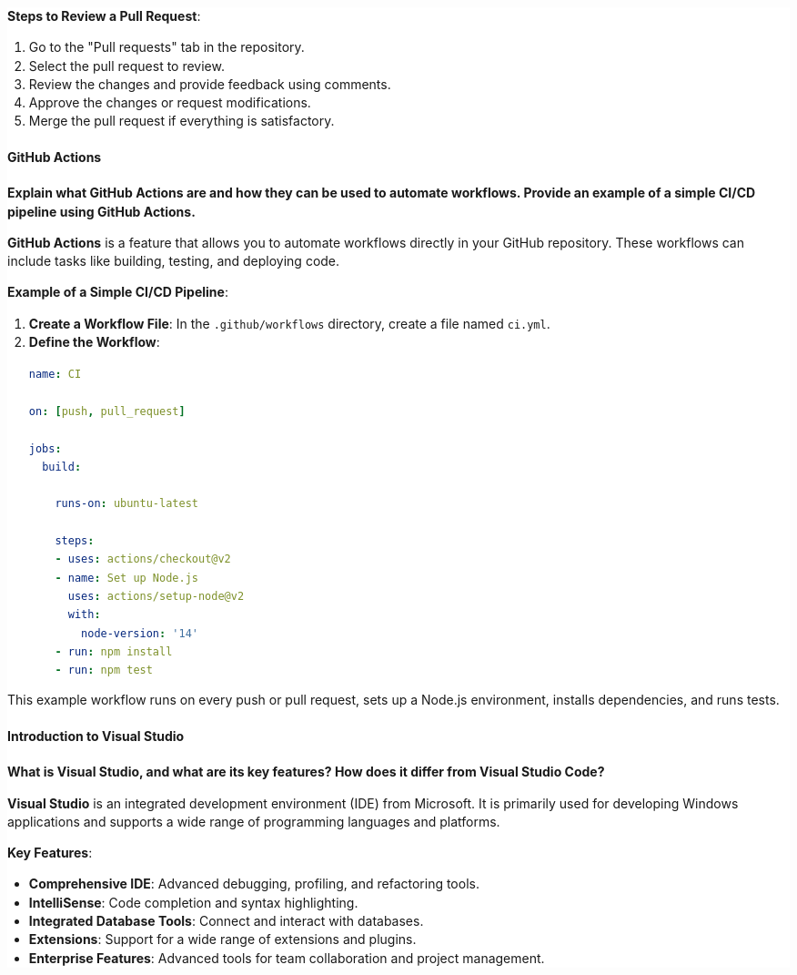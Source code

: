 **Steps to Review a Pull Request**:
1. Go to the "Pull requests" tab in the repository.
2. Select the pull request to review.
3. Review the changes and provide feedback using comments.
4. Approve the changes or request modifications.
5. Merge the pull request if everything is satisfactory.

#### GitHub Actions

**Explain what GitHub Actions are and how they can be used to automate workflows. Provide an example of a simple CI/CD pipeline using GitHub Actions.**

**GitHub Actions** is a feature that allows you to automate workflows directly in your GitHub repository. These workflows can include tasks like building, testing, and deploying code.

**Example of a Simple CI/CD Pipeline**:
1. **Create a Workflow File**: In the `.github/workflows` directory, create a file named `ci.yml`.
2. **Define the Workflow**:
   ```yaml
   name: CI

   on: [push, pull_request]

   jobs:
     build:

       runs-on: ubuntu-latest

       steps:
       - uses: actions/checkout@v2
       - name: Set up Node.js
         uses: actions/setup-node@v2
         with:
           node-version: '14'
       - run: npm install
       - run: npm test
   ```

This example workflow runs on every push or pull request, sets up a Node.js environment, installs dependencies, and runs tests.

#### Introduction to Visual Studio

**What is Visual Studio, and what are its key features? How does it differ from Visual Studio Code?**

**Visual Studio** is an integrated development environment (IDE) from Microsoft. It is primarily used for developing Windows applications and supports a wide range of programming languages and platforms.

**Key Features**:
- **Comprehensive IDE**: Advanced debugging, profiling, and refactoring tools.
- **IntelliSense**: Code completion and syntax highlighting.
- **Integrated Database Tools**: Connect and interact with databases.
- **Extensions**: Support for a wide range of extensions and plugins.
- **Enterprise Features**: Advanced tools for team collaboration and project management.
